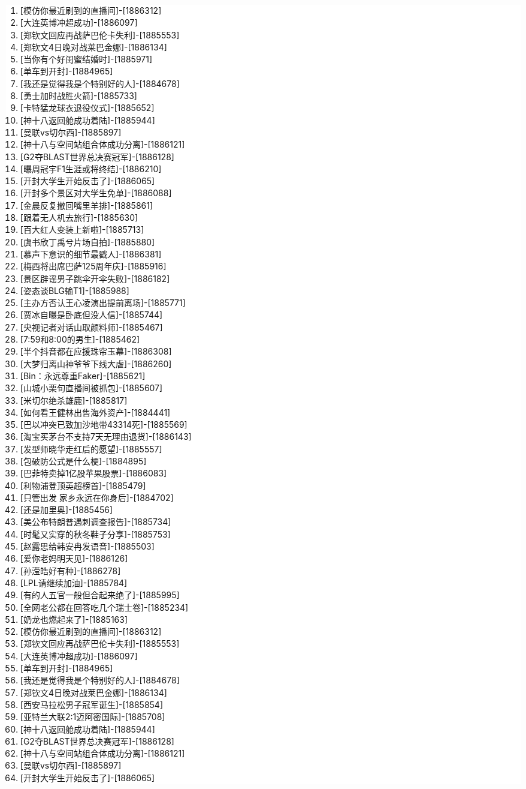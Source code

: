 1. [模仿你最近刷到的直播间]-[1886312]
1. [大连英博冲超成功]-[1886097]
1. [郑钦文回应再战萨巴伦卡失利]-[1885553]
1. [郑钦文4日晚对战莱巴金娜]-[1886134]
1. [当你有个好闺蜜结婚时]-[1885971]
1. [单车到开封]-[1884965]
1. [我还是觉得我是个特别好的人]-[1884678]
1. [勇士加时战胜火箭]-[1885733]
1. [卡特猛龙球衣退役仪式]-[1885652]
1. [神十八返回舱成功着陆]-[1885944]
1. [曼联vs切尔西]-[1885897]
1. [神十八与空间站组合体成功分离]-[1886121]
1. [G2夺BLAST世界总决赛冠军]-[1886128]
1. [曝周冠宇F1生涯或将终结]-[1886210]
1. [开封大学生开始反击了]-[1886065]
1. [开封多个景区对大学生免单]-[1886088]
1. [金晨反复撤回嘴里羊排]-[1885861]
1. [跟着无人机去旅行]-[1885630]
1. [百大红人变装上新啦]-[1885713]
1. [虞书欣丁禹兮片场自拍]-[1885880]
1. [慕声下意识的细节最戳人]-[1886381]
1. [梅西将出席巴萨125周年庆]-[1885916]
1. [景区辟谣男子跳伞开伞失败]-[1886182]
1. [姿态谈BLG输T1]-[1885988]
1. [主办方否认王心凌演出提前离场]-[1885771]
1. [贾冰自曝是卧底但没人信]-[1885744]
1. [央视记者对话山取颜料师]-[1885467]
1. [7:59和8:00的男生]-[1885462]
1. [半个抖音都在应援珠帘玉幕]-[1886308]
1. [大梦归离山神爷爷下线大虐]-[1886260]
1. [Bin：永远尊重Faker]-[1885621]
1. [山城小栗旬直播间被抓包]-[1885607]
1. [米切尔绝杀雄鹿]-[1885817]
1. [如何看王健林出售海外资产]-[1884441]
1. [巴以冲突已致加沙地带43314死]-[1885569]
1. [淘宝买茅台不支持7天无理由退货]-[1886143]
1. [发型师晓华走红后的愿望]-[1885557]
1. [包破防公式是什么梗]-[1884895]
1. [巴菲特卖掉1亿股苹果股票]-[1886083]
1. [利物浦登顶英超榜首]-[1885479]
1. [只管出发 家乡永远在你身后]-[1884702]
1. [还是加里奥]-[1885456]
1. [美公布特朗普遇刺调查报告]-[1885734]
1. [时髦又实穿的秋冬鞋子分享]-[1885753]
1. [赵露思给韩安冉发语音]-[1885503]
1. [爱你老妈明天见]-[1886126]
1. [孙滢皓好有种]-[1886278]
1. [LPL请继续加油]-[1885784]
1. [有的人五官一般但合起来绝了]-[1885995]
1. [全网老公都在回答吃几个瑞士卷]-[1885234]
1. [奶龙也燃起来了]-[1885163]
1. [模仿你最近刷到的直播间]-[1886312]
1. [郑钦文回应再战萨巴伦卡失利]-[1885553]
1. [大连英博冲超成功]-[1886097]
1. [单车到开封]-[1884965]
1. [我还是觉得我是个特别好的人]-[1884678]
1. [郑钦文4日晚对战莱巴金娜]-[1886134]
1. [西安马拉松男子冠军诞生]-[1885854]
1. [亚特兰大联2:1迈阿密国际]-[1885708]
1. [神十八返回舱成功着陆]-[1885944]
1. [G2夺BLAST世界总决赛冠军]-[1886128]
1. [神十八与空间站组合体成功分离]-[1886121]
1. [曼联vs切尔西]-[1885897]
1. [开封大学生开始反击了]-[1886065]